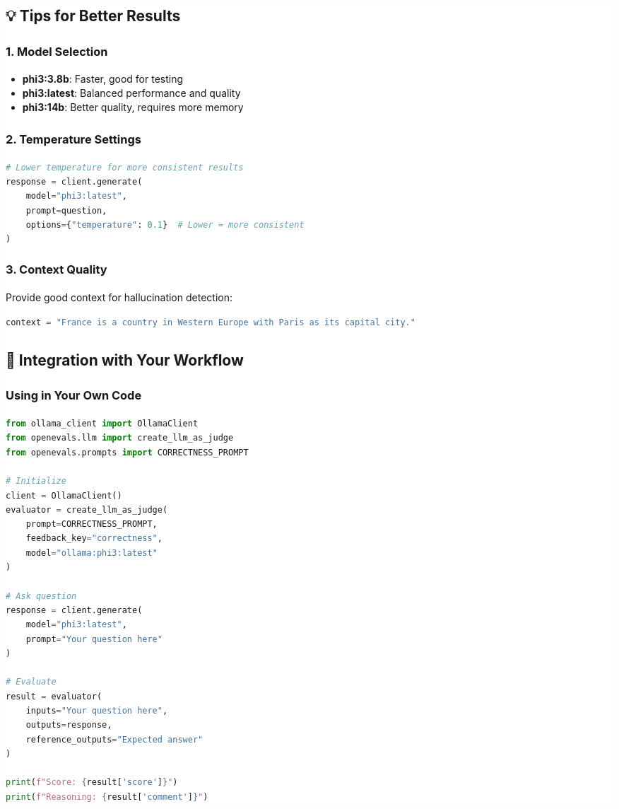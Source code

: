 ## 💡 Tips for Better Results

### 1. Model Selection
- **phi3:3.8b**: Faster, good for testing
- **phi3:latest**: Balanced performance and quality
- **phi3:14b**: Better quality, requires more memory

### 2. Temperature Settings
```python
# Lower temperature for more consistent results
response = client.generate(
    model="phi3:latest",
    prompt=question,
    options={"temperature": 0.1}  # Lower = more consistent
)
```

### 3. Context Quality
Provide good context for hallucination detection:
```python
context = "France is a country in Western Europe with Paris as its capital city."
```

## 🔄 Integration with Your Workflow

### Using in Your Own Code

```python
from ollama_client import OllamaClient
from openevals.llm import create_llm_as_judge
from openevals.prompts import CORRECTNESS_PROMPT

# Initialize
client = OllamaClient()
evaluator = create_llm_as_judge(
    prompt=CORRECTNESS_PROMPT,
    feedback_key="correctness",
    model="ollama:phi3:latest"
)

# Ask question
response = client.generate(
    model="phi3:latest",
    prompt="Your question here"
)

# Evaluate
result = evaluator(
    inputs="Your question here",
    outputs=response,
    reference_outputs="Expected answer"
)

print(f"Score: {result['score']}")
print(f"Reasoning: {result['comment']}")
```
